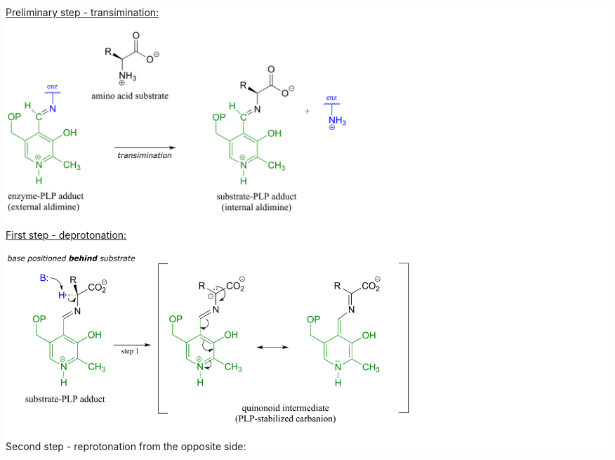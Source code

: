 <u>Preliminary step - transimination:</u>

<img src="media/image720.png"
style="width:5.08333in;height:2.74097in" />

<u>First step - deprotonation:</u>

<img src="media/image721.png" style="width:6in;height:2.58333in" />

Second step - reprotonation from the opposite side:
